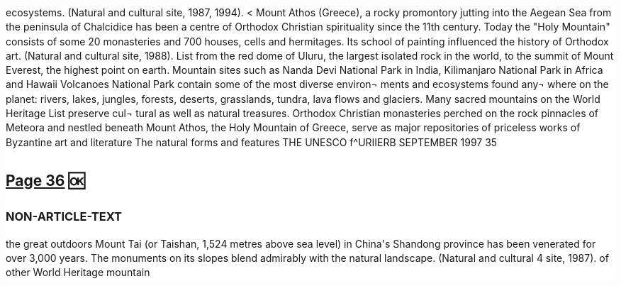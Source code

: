 ecosystems. (Natural
and cultural site,
1987, 1994).
< Mount Athos (Greece), a rocky
promontory jutting into the Aegean Sea
from the peninsula of Chalcidice has
been a centre of Orthodox Christian
spirituality since the 11th century. Today
the "Holy Mountain" consists of some 20
monasteries and 700 houses, cells and
hermitages. Its school of painting
influenced the history of Orthodox art.
(Natural and cultural site, 1988).
List from the red dome of Uluru,
the largest isolated rock in the
world, to the summit of Mount
Everest, the highest point on earth.
Mountain sites such as Nanda Devi
National Park in India, Kilimanjaro
National Park in Africa and Hawaii
Volcanoes National Park contain
some of the most diverse environ¬
ments and ecosystems found any¬
where on the planet: rivers, lakes,
jungles, forests, deserts, grasslands,
tundra, lava flows and glaciers.
Many sacred mountains on the
World Heritage List preserve cul¬
tural as well as natural treasures.
Orthodox Christian monasteries
perched on the rock pinnacles of
Meteora and nestled beneath Mount
Athos, the Holy Mountain of
Greece, serve as major repositories
of priceless works of Byzantine art
and literature
The natural forms and features
THE UNESCO f^URIIERB SEPTEMBER 1997
35
## [Page 36](https://demo.humlab.umu.se/courier/109370engo.pdf#page=36) 🆗
### NON-ARTICLE-TEXT
the great outdoors
Mount Tai (or
Taishan, 1,524 metres
above sea level) in
China's Shandong
province has been
venerated for over
3,000 years. The
monuments on its
slopes blend
admirably with the
natural landscape.
(Natural and cultural
4 site, 1987).
of other World Heritage mountain
